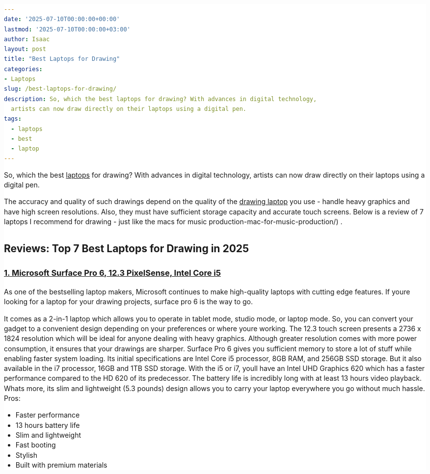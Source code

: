 ```yaml
---
date: '2025-07-10T00:00:00+00:00'
lastmod: '2025-07-10T00:00:00+03:00'
author: Isaac
layout: post
title: "Best Laptops for Drawing"
categories:
- Laptops
slug: /best-laptops-for-drawing/
description: So, which the best laptops for drawing? With advances in digital technology,
  artists can now draw directly on their laptops using a digital pen.
tags: 
  - laptops
  - best
  - laptop
---
```

So, which the best [laptops](/posts/best-laptops-for-fl-studio/) for drawing? With advances in digital technology, artists can now draw directly on their laptops using a digital pen.

The accuracy and quality of such drawings depend on the quality of the
[drawing laptop](https://www.snhu.edu/admission/campus-admission/accepted-students/laptop-program)
you use -
handle heavy graphics and have high screen resolutions.
Also, they must have sufficient storage capacity and accurate touch screens. Below is a review of 7 laptops I recommend for drawing - just like the
macs for music production-mac-for-music-production/)
.
## Reviews: Top 7 Best Laptops for Drawing in 2025
### [**1. Microsoft Surface Pro 6, 12.3 PixelSense, Intel Core i5**](https://www.amazon.com/dp/B07HZPCWD8/?tag=p-policy-20)
As one of the bestselling laptop makers, Microsoft continues to make high-quality laptops with cutting edge features. If youre looking for a laptop for your drawing projects, surface pro 6 is the way to go.

It comes as a 2-in-1 laptop which allows you to operate in tablet mode, studio mode, or laptop mode. So, you can convert your gadget to a convenient design depending on your preferences or where youre working.
The 12.3 touch screen presents a 2736 x 1824 resolution which will be ideal for anyone dealing with heavy graphics. Although greater resolution comes with more power consumption, it ensures that your drawings are sharper.
Surface Pro 6 gives you sufficient memory to store a lot of stuff while enabling faster system loading. Its initial specifications are Intel Core i5 processor, 8GB RAM, and 256GB SSD storage. But it also available in the i7 processor, 16GB and 1TB SSD storage.
With the i5 or i7, youll have an Intel UHD Graphics 620 which has a faster performance compared to the HD 620 of its predecessor.
The battery life is incredibly long with at least 13 hours video playback. Whats more, its slim and lightweight (5.3 pounds) design allows you to carry your laptop everywhere you go without much hassle.
Pros:
- Faster performance
- 13 hours battery life
- Slim and lightweight
- Fast booting
- Stylish
- Built with premium materials
